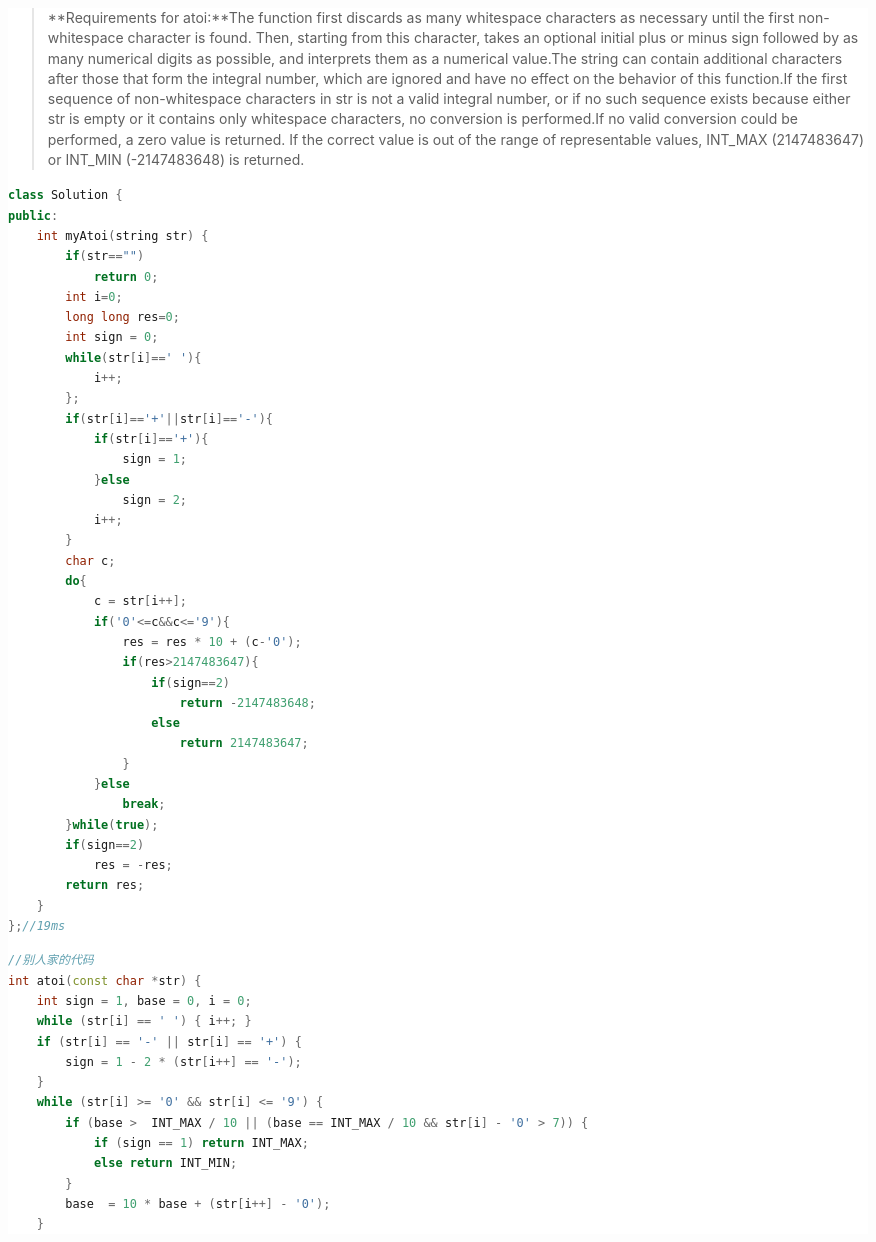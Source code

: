 > **Requirements for atoi:**The function first discards as many whitespace characters as necessary until the first non-whitespace character is found. Then, starting from this character, takes an optional initial plus or minus sign followed by as many numerical digits as possible, and interprets them as a numerical value.The string can contain additional characters after those that form the integral number, which are ignored and have no effect on the behavior of this function.If the first sequence of non-whitespace characters in str is not a valid integral number, or if no such sequence exists because either str is empty or it contains only whitespace characters, no conversion is performed.If no valid conversion could be performed, a zero value is returned. If the correct value is out of the range of representable values, INT_MAX (2147483647) or INT_MIN (-2147483648) is returned.

```c++
class Solution {
public:
    int myAtoi(string str) {
        if(str=="")
            return 0;
        int i=0;
        long long res=0;
        int sign = 0;
        while(str[i]==' '){
            i++;
        };
        if(str[i]=='+'||str[i]=='-'){
            if(str[i]=='+'){
                sign = 1;
            }else
                sign = 2;
            i++;
        }
        char c;
        do{
            c = str[i++];
            if('0'<=c&&c<='9'){
                res = res * 10 + (c-'0');
                if(res>2147483647){
                    if(sign==2)
                        return -2147483648;
                    else
                        return 2147483647;
                }
            }else
                break;
        }while(true);
        if(sign==2)
            res = -res;
        return res;
    }
};//19ms
```

```c++
//别人家的代码
int atoi(const char *str) {
    int sign = 1, base = 0, i = 0;
    while (str[i] == ' ') { i++; }
    if (str[i] == '-' || str[i] == '+') {
        sign = 1 - 2 * (str[i++] == '-'); 
    }
    while (str[i] >= '0' && str[i] <= '9') {
        if (base >  INT_MAX / 10 || (base == INT_MAX / 10 && str[i] - '0' > 7)) {
            if (sign == 1) return INT_MAX;
            else return INT_MIN;
        }
        base  = 10 * base + (str[i++] - '0');
    }
```